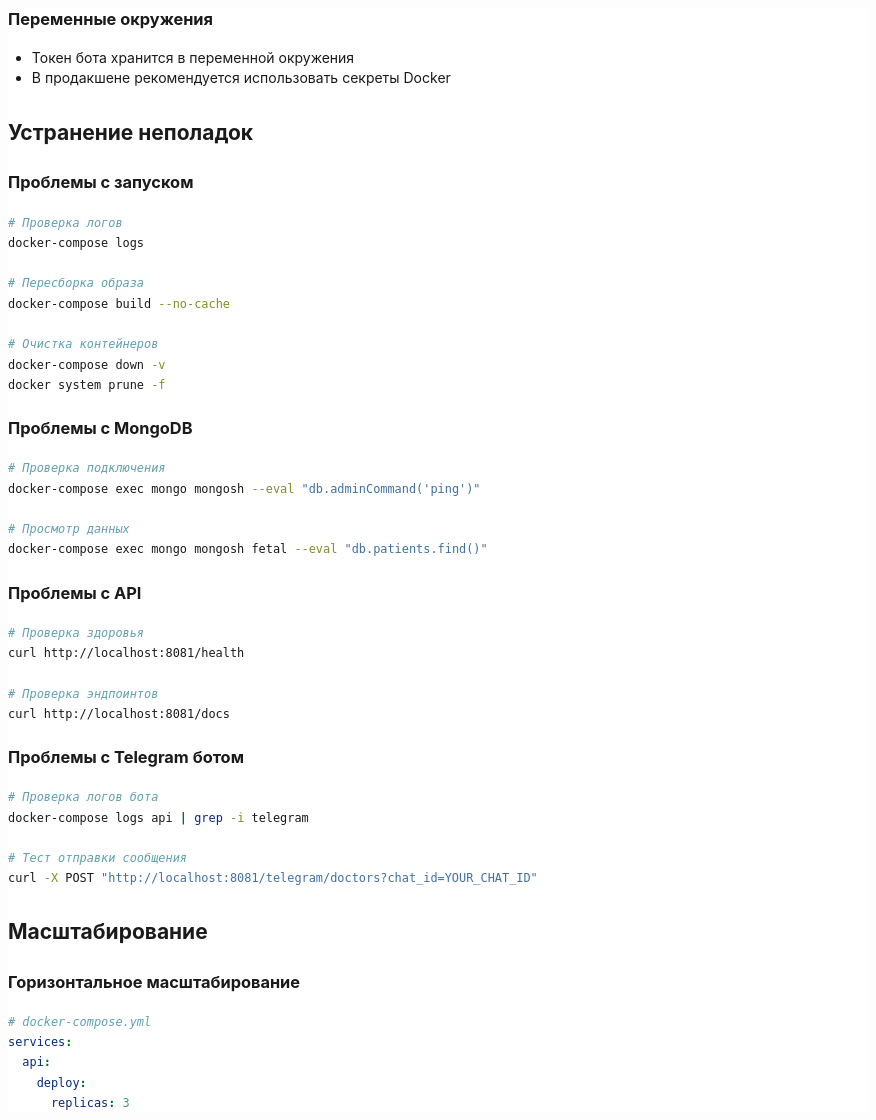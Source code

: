 ### Переменные окружения
- Токен бота хранится в переменной окружения
- В продакшене рекомендуется использовать секреты Docker

## Устранение неполадок

### Проблемы с запуском
```bash
# Проверка логов
docker-compose logs

# Пересборка образа
docker-compose build --no-cache

# Очистка контейнеров
docker-compose down -v
docker system prune -f
```

### Проблемы с MongoDB
```bash
# Проверка подключения
docker-compose exec mongo mongosh --eval "db.adminCommand('ping')"

# Просмотр данных
docker-compose exec mongo mongosh fetal --eval "db.patients.find()"
```

### Проблемы с API
```bash
# Проверка здоровья
curl http://localhost:8081/health

# Проверка эндпоинтов
curl http://localhost:8081/docs
```

### Проблемы с Telegram ботом
```bash
# Проверка логов бота
docker-compose logs api | grep -i telegram

# Тест отправки сообщения
curl -X POST "http://localhost:8081/telegram/doctors?chat_id=YOUR_CHAT_ID"
```

## Масштабирование

### Горизонтальное масштабирование
```yaml
# docker-compose.yml
services:
  api:
    deploy:
      replicas: 3
```
